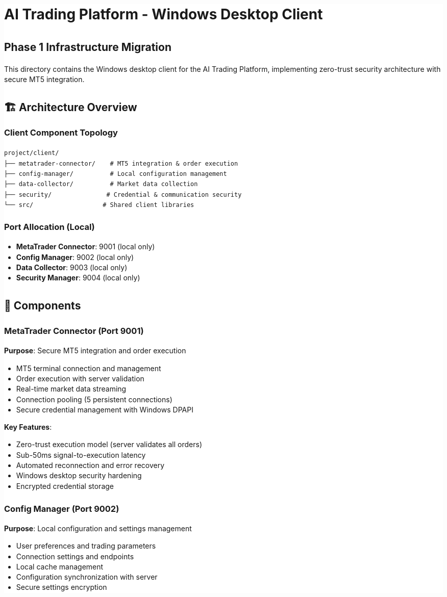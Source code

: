 # AI Trading Platform - Windows Desktop Client

## Phase 1 Infrastructure Migration

This directory contains the Windows desktop client for the AI Trading Platform, implementing zero-trust security architecture with secure MT5 integration.

## 🏗️ Architecture Overview

### Client Component Topology
```
project/client/
├── metatrader-connector/    # MT5 integration & order execution
├── config-manager/          # Local configuration management
├── data-collector/          # Market data collection
├── security/               # Credential & communication security
└── src/                   # Shared client libraries
```

### Port Allocation (Local)
- **MetaTrader Connector**: 9001 (local only)
- **Config Manager**: 9002 (local only)
- **Data Collector**: 9003 (local only)
- **Security Manager**: 9004 (local only)

## 🔧 Components

### MetaTrader Connector (Port 9001)
**Purpose**: Secure MT5 integration and order execution
- MT5 terminal connection and management
- Order execution with server validation
- Real-time market data streaming
- Connection pooling (5 persistent connections)
- Secure credential management with Windows DPAPI

**Key Features**:
- Zero-trust execution model (server validates all orders)
- Sub-50ms signal-to-execution latency
- Automated reconnection and error recovery
- Windows desktop security hardening
- Encrypted credential storage

### Config Manager (Port 9002)
**Purpose**: Local configuration and settings management
- User preferences and trading parameters
- Connection settings and endpoints
- Local cache management
- Configuration synchronization with server
- Secure settings encryption
